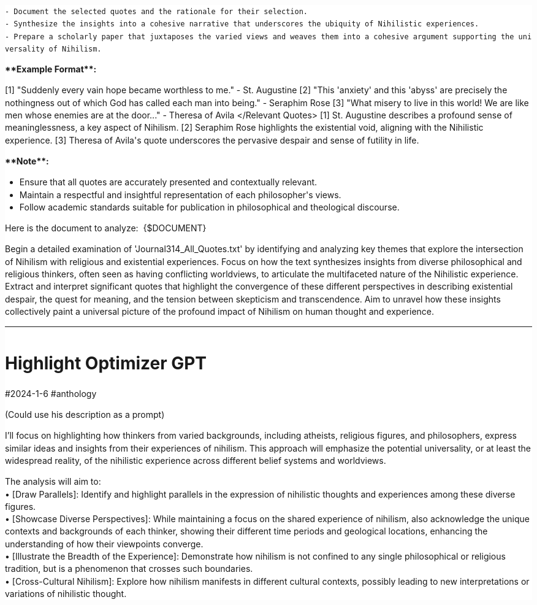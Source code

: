     - Document the selected quotes and the rationale for their selection.
    - Synthesize the insights into a cohesive narrative that underscores the ubiquity of Nihilistic experiences.
    - Prepare a scholarly paper that juxtaposes the varied views and weaves them into a cohesive argument supporting the universality of Nihilism.

**\*\*Example Format\*\*:**

<example> <Relevant Quotes> <Quote> \[1\] "Suddenly every vain hope became worthless to me." - St. Augustine </Quote> <Quote> \[2\] "This 'anxiety' and this 'abyss' are precisely the nothingness out of which God has called each man into being." - Seraphim Rose </Quote> <Quote> \[3\] "What misery to live in this world! We are like men whose enemies are at the door..." - Theresa of Avila </Quote> </Relevant Quotes> <Analysis> \[1\] St. Augustine describes a profound sense of meaninglessness, a key aspect of Nihilism. \[2\] Seraphim Rose highlights the existential void, aligning with the Nihilistic experience. \[3\] Theresa of Avila's quote underscores the pervasive despair and sense of futility in life. </Analysis> </example>

**\*\*Note\*\*:**

- Ensure that all quotes are accurately presented and contextually relevant.
- Maintain a respectful and insightful representation of each philosopher's views.
- Follow academic standards suitable for publication in philosophical and theological discourse.

Here is the document to analyze: <document> {$DOCUMENT} </document> </Instructions>

  

  

Begin a detailed examination of 'Journal314\_All\_Quotes.txt' by identifying and analyzing key themes that explore the intersection of Nihilism with religious and existential experiences. Focus on how the text synthesizes insights from diverse philosophical and religious thinkers, often seen as having conflicting worldviews, to articulate the multifaceted nature of the Nihilistic experience. Extract and interpret significant quotes that highlight the convergence of these different perspectives in describing existential despair, the quest for meaning, and the tension between skepticism and transcendence. Aim to unravel how these insights collectively paint a universal picture of the profound impact of Nihilism on human thought and experience.  

* * *

  

# Highlight Optimizer GPT

#2024-1-6 #anthology  

(Could use his description as a prompt)

I’ll focus on highlighting how thinkers from varied backgrounds, including atheists, religious figures, and philosophers, express similar ideas and insights from their experiences of nihilism. This approach will emphasize the potential universality, or at least the widespread reality, of the nihilistic experience across different belief systems and worldviews.

  

The analysis will aim to:  
• \[Draw Parallels\]: Identify and highlight parallels in the expression of nihilistic thoughts and experiences among these diverse figures.  
• \[Showcase Diverse Perspectives\]: While maintaining a focus on the shared experience of nihilism, also acknowledge the unique contexts and backgrounds of each thinker, showing their different time periods and geological locations, enhancing the understanding of how their viewpoints converge.  
• \[Illustrate the Breadth of the Experience\]: Demonstrate how nihilism is not confined to any single philosophical or religious tradition, but is a phenomenon that crosses such boundaries.  
• \[Cross-Cultural Nihilism\]: Explore how nihilism manifests in different cultural contexts, possibly leading to new interpretations or variations of nihilistic thought.  
  